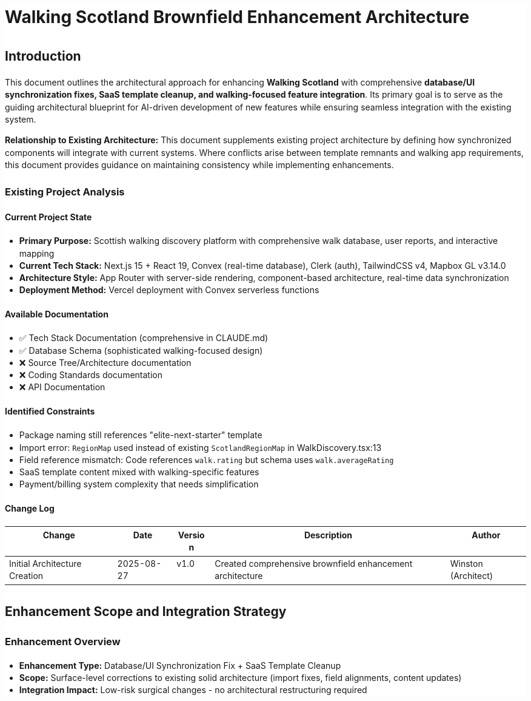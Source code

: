# Walking Scotland Brownfield Enhancement Architecture

## Introduction

This document outlines the architectural approach for enhancing **Walking Scotland** with comprehensive **database/UI synchronization fixes, SaaS template cleanup, and walking-focused feature integration**. Its primary goal is to serve as the guiding architectural blueprint for AI-driven development of new features while ensuring seamless integration with the existing system.

**Relationship to Existing Architecture:**
This document supplements existing project architecture by defining how synchronized components will integrate with current systems. Where conflicts arise between template remnants and walking app requirements, this document provides guidance on maintaining consistency while implementing enhancements.

### Existing Project Analysis

#### Current Project State
- **Primary Purpose:** Scottish walking discovery platform with comprehensive walk database, user reports, and interactive mapping
- **Current Tech Stack:** Next.js 15 + React 19, Convex (real-time database), Clerk (auth), TailwindCSS v4, Mapbox GL v3.14.0
- **Architecture Style:** App Router with server-side rendering, component-based architecture, real-time data synchronization
- **Deployment Method:** Vercel deployment with Convex serverless functions

#### Available Documentation
- ✅ Tech Stack Documentation (comprehensive in CLAUDE.md)
- ✅ Database Schema (sophisticated walking-focused design)
- ❌ Source Tree/Architecture documentation
- ❌ Coding Standards documentation 
- ❌ API Documentation

#### Identified Constraints
- Package naming still references "elite-next-starter" template
- Import error: `RegionMap` used instead of existing `ScotlandRegionMap` in WalkDiscovery.tsx:13
- Field reference mismatch: Code references `walk.rating` but schema uses `walk.averageRating`
- SaaS template content mixed with walking-specific features
- Payment/billing system complexity that needs simplification

#### Change Log
| Change | Date | Version | Description | Author |
|--------|------|---------|-------------|---------|
| Initial Architecture Creation | 2025-08-27 | v1.0 | Created comprehensive brownfield enhancement architecture | Winston (Architect) |

## Enhancement Scope and Integration Strategy

### Enhancement Overview
- **Enhancement Type:** Database/UI Synchronization Fix + SaaS Template Cleanup
- **Scope:** Surface-level corrections to existing solid architecture (import fixes, field alignments, content updates)
- **Integration Impact:** Low-risk surgical changes - no architectural restructuring required
